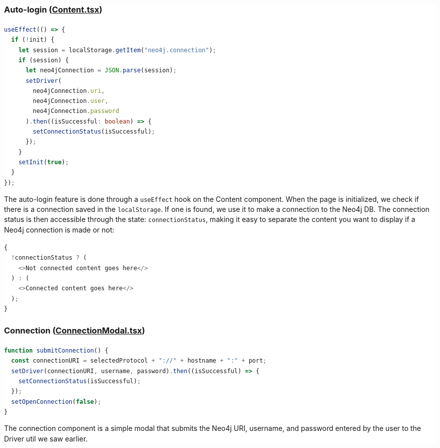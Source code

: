 ### Auto-login ([Content.tsx](https://github.com/msenechal/neo4j-needle-starterkit/blob/main/src/components/Content.tsx#L12))

```ts
useEffect(() => {  
  if (!init) {  
    let session = localStorage.getItem("neo4j.connection");  
    if (session) {  
      let neo4jConnection = JSON.parse(session);  
      setDriver(  
        neo4jConnection.uri,  
        neo4jConnection.user,  
        neo4jConnection.password  
      ).then((isSuccessful: boolean) => {  
        setConnectionStatus(isSuccessful);  
      });  
    }  
    setInit(true);  
  }  
});
```

The auto-login feature is done through a `useEffect` hook on the Content component. When the page is initialized, we check if there is a connection saved in the `localStorage`. If one is found, we use it to make a connection to the Neo4j DB. The connection status is then accessible through the state: `connectionStatus`, making it easy to separate the content you want to display if a Neo4j connection is made or not:

```ts
{  
  !connectionStatus ? (  
    <>Not connected content goes here</>  
  ) : (  
    <>Connected content goes here</>  
  );  
}
```

### Connection ([ConnectionModal.tsx](https://github.com/msenechal/neo4j-needle-starterkit/blob/main/src/components/ConnectionModal.tsx#L14))

```ts
function submitConnection() {  
  const connectionURI = selectedProtocol + "://" + hostname + ":" + port;  
  setDriver(connectionURI, username, password).then((isSuccessful) => {  
    setConnectionStatus(isSuccessful);  
  });  
  setOpenConnection(false);  
}
```

The connection component is a simple modal that submits the Neo4j URI, username, and password entered by the user to the Driver util we saw earlier.
